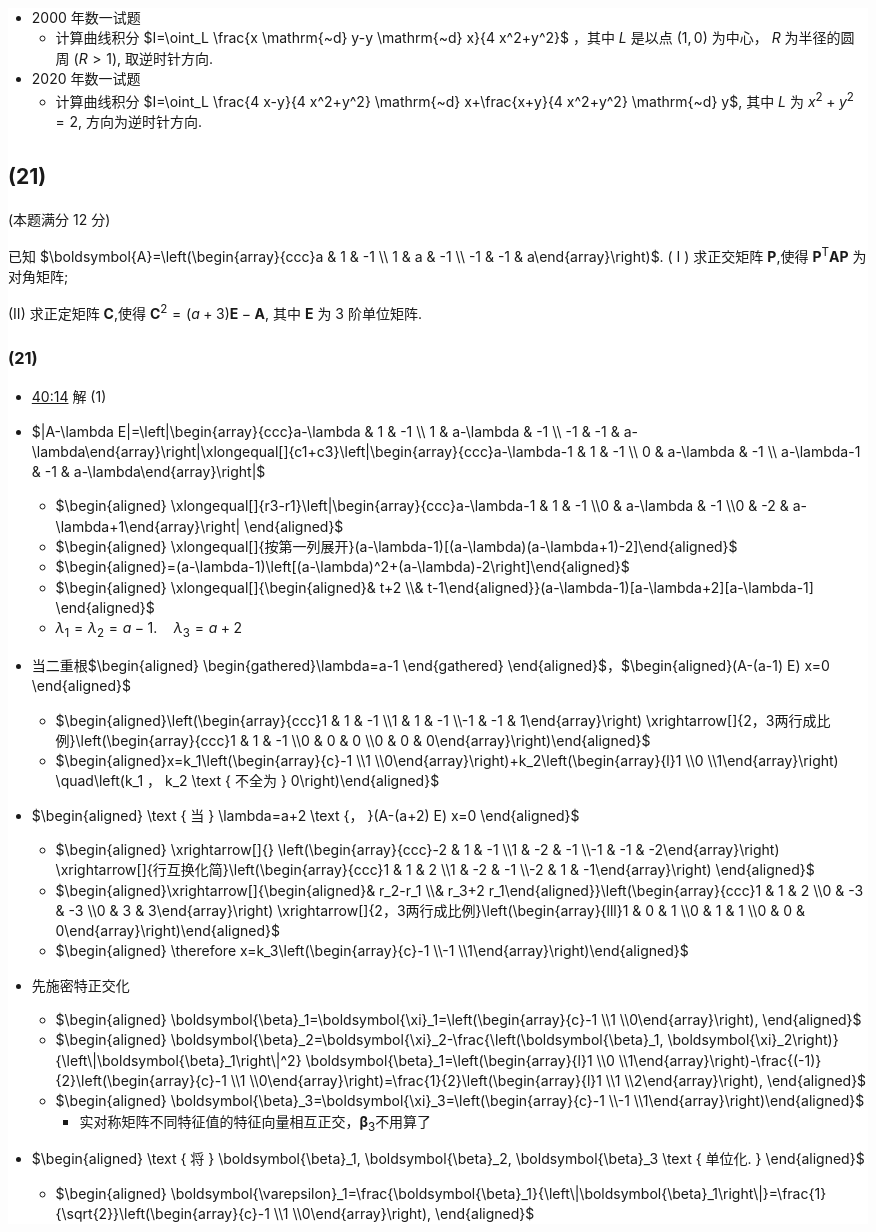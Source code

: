 - 2000 年数一试题
	- 计算曲线积分 $I=\oint_L \frac{x \mathrm{~d} y-y \mathrm{~d} x}{4 x^2+y^2}$ ，其中 $L$ 是以点 $(1,0)$ 为中心， $R$ 为半径的圆周 $(R>1)$, 取逆时针方向.
- 2020 年数一试题
	- 计算曲线积分 $I=\oint_L \frac{4 x-y}{4 x^2+y^2} \mathrm{~d} x+\frac{x+y}{4 x^2+y^2} \mathrm{~d} y$, 其中 $L$ 为 $x^2+y^2=2$, 方向为逆时针方向.
## (21)
 (本题满分 12 分)

已知 $\boldsymbol{A}=\left(\begin{array}{ccc}a & 1 & -1 \\ 1 & a & -1 \\ -1 & -1 & a\end{array}\right)$.
( I ) 求正交矩阵 $\boldsymbol{P}$,使得 $\boldsymbol{P}^{\mathrm{T}} \boldsymbol{A P}$ 为对角矩阵;

(II) 求正定矩阵 $\boldsymbol{C}$,使得 $\boldsymbol{C}^{2}=(a+3) \boldsymbol{E}-\boldsymbol{A}$, 其中 $\boldsymbol{E}$ 为 3 阶单位矩阵.
### (21)
- [40:14](file:///C:/Users/wangpanfeng/Videos/01.%E6%95%B0%E5%AD%A6%E4%B8%80/08.2021%E5%B9%B4%E6%95%B0%E4%B8%80%E7%9C%9F%E9%A2%98/03.2021%E5%B9%B4%E8%80%83%E7%A0%94%E6%95%B0%E5%AD%A6%E7%9C%9F%E9%A2%98%E8%A7%A3%E7%AD%94%E9%A2%98%EF%BC%88%E6%95%B0%E4%B8%80%EF%BC%89.mp4#t=40:14) 
 解 (1) 
- $|A-\lambda E|=\left|\begin{array}{ccc}a-\lambda & 1 & -1 \\ 1 & a-\lambda & -1 \\ -1 & -1 & a-\lambda\end{array}\right|\xlongequal[]{c1+c3}\left|\begin{array}{ccc}a-\lambda-1 & 1 & -1 \\ 0 & a-\lambda & -1 \\ a-\lambda-1 & -1 & a-\lambda\end{array}\right|$
	- $\begin{aligned} \xlongequal[]{r3-r1}\left|\begin{array}{ccc}a-\lambda-1 & 1 & -1 \\0 & a-\lambda & -1 \\0 & -2 & a-\lambda+1\end{array}\right| \end{aligned}$
	- $\begin{aligned} \xlongequal[]{按第一列展开}(a-\lambda-1)[(a-\lambda)(a-\lambda+1)-2]\end{aligned}$
	- $\begin{aligned}=(a-\lambda-1)\left[(a-\lambda)^2+(a-\lambda)-2\right]\end{aligned}$
	- $\begin{aligned} \xlongequal[]{\begin{aligned}& t+2 \\& t-1\end{aligned}}(a-\lambda-1)[a-\lambda+2][a-\lambda-1] \end{aligned}$
	- $\lambda_1=\lambda_2=a-1 . \quad \lambda_3=a+2$


- 当二重根$\begin{aligned} \begin{gathered}\lambda=a-1 \end{gathered} \end{aligned}$，$\begin{aligned}(A-(a-1) E) x=0 \end{aligned}$
	- $\begin{aligned}\left(\begin{array}{ccc}1 & 1 & -1 \\1 & 1 & -1 \\-1 & -1 & 1\end{array}\right) \xrightarrow[]{2，3两行成比例}\left(\begin{array}{ccc}1 & 1 & -1 \\0 & 0 & 0 \\0 & 0 & 0\end{array}\right)\end{aligned}$
	- $\begin{aligned}x=k_1\left(\begin{array}{c}-1 \\1 \\0\end{array}\right)+k_2\left(\begin{array}{l}1 \\0 \\1\end{array}\right) \quad\left(k_1 ， k_2  \text { 不全为 } 0\right)\end{aligned}$
- $\begin{aligned} \text { 当 } \lambda=a+2 \text {， }(A-(a+2) E) x=0 \end{aligned}$
	- $\begin{aligned} \xrightarrow[]{} \left(\begin{array}{ccc}-2 & 1 & -1 \\1 & -2 & -1 \\-1 & -1 & -2\end{array}\right) \xrightarrow[]{行互换化简}\left(\begin{array}{ccc}1 & 1 & 2 \\1 & -2 & -1 \\-2 & 1 & -1\end{array}\right) \end{aligned}$
	- $\begin{aligned}\xrightarrow[]{\begin{aligned}& r_2-r_1 \\& r_3+2 r_1\end{aligned}}\left(\begin{array}{ccc}1 & 1 & 2 \\0 & -3 & -3 \\0 & 3 & 3\end{array}\right) \xrightarrow[]{2，3两行成比例}\left(\begin{array}{lll}1 & 0 & 1 \\0 & 1 & 1 \\0 & 0 & 0\end{array}\right)\end{aligned}$
	- $\begin{aligned} \therefore x=k_3\left(\begin{array}{c}-1 \\-1 \\1\end{array}\right)\end{aligned}$

- 先施密特正交化
	-  $\begin{aligned} \boldsymbol{\beta}_1=\boldsymbol{\xi}_1=\left(\begin{array}{c}-1 \\1 \\0\end{array}\right), \end{aligned}$
	- $\begin{aligned} \boldsymbol{\beta}_2=\boldsymbol{\xi}_2-\frac{\left(\boldsymbol{\beta}_1, \boldsymbol{\xi}_2\right)}{\left\|\boldsymbol{\beta}_1\right\|^2} \boldsymbol{\beta}_1=\left(\begin{array}{l}1 \\0 \\1\end{array}\right)-\frac{(-1)}{2}\left(\begin{array}{c}-1 \\1 \\0\end{array}\right)=\frac{1}{2}\left(\begin{array}{l}1 \\1 \\2\end{array}\right), \end{aligned}$
	- $\begin{aligned} \boldsymbol{\beta}_3=\boldsymbol{\xi}_3=\left(\begin{array}{c}-1 \\-1 \\1\end{array}\right)\end{aligned}$
		- 实对称矩阵不同特征值的特征向量相互正交，$\boldsymbol{\beta}_3$不用算了
- $\begin{aligned} \text { 将 } \boldsymbol{\beta}_1, \boldsymbol{\beta}_2, \boldsymbol{\beta}_3 \text { 单位化. } \end{aligned}$
	- $\begin{aligned} \boldsymbol{\varepsilon}_1=\frac{\boldsymbol{\beta}_1}{\left\|\boldsymbol{\beta}_1\right\|}=\frac{1}{\sqrt{2}}\left(\begin{array}{c}-1 \\1 \\0\end{array}\right),  \end{aligned}$
